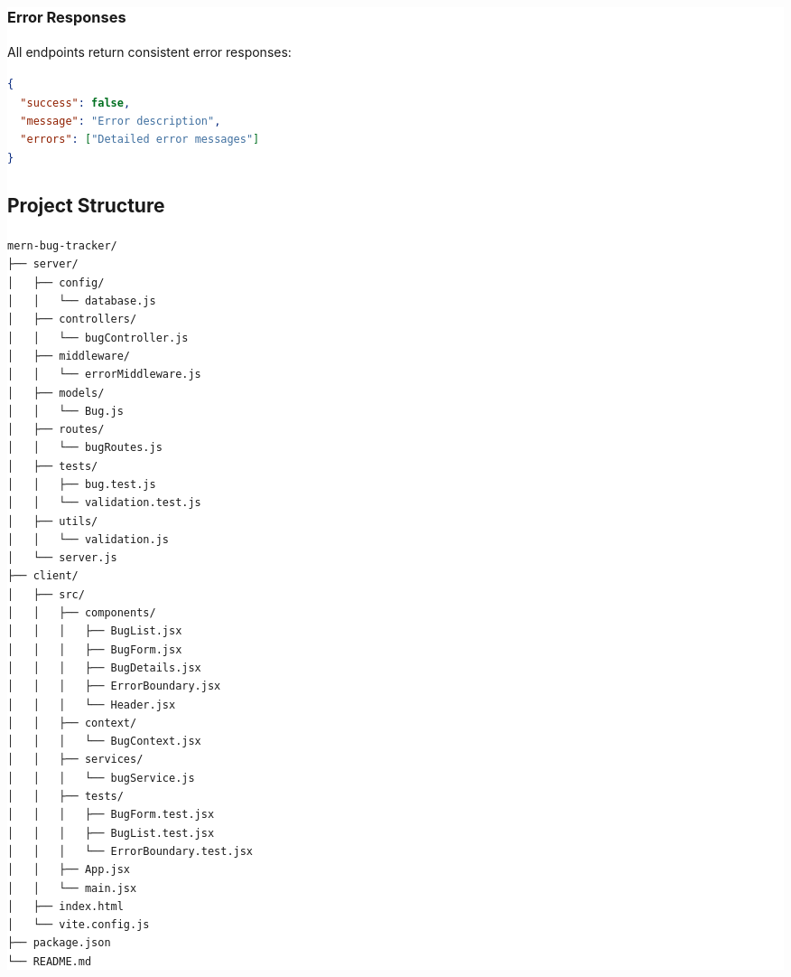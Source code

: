 ### Error Responses
All endpoints return consistent error responses:
```json
{
  "success": false,
  "message": "Error description",
  "errors": ["Detailed error messages"]
}
```

## Project Structure

```
mern-bug-tracker/
├── server/
│   ├── config/
│   │   └── database.js
│   ├── controllers/
│   │   └── bugController.js
│   ├── middleware/
│   │   └── errorMiddleware.js
│   ├── models/
│   │   └── Bug.js
│   ├── routes/
│   │   └── bugRoutes.js
│   ├── tests/
│   │   ├── bug.test.js
│   │   └── validation.test.js
│   ├── utils/
│   │   └── validation.js
│   └── server.js
├── client/
│   ├── src/
│   │   ├── components/
│   │   │   ├── BugList.jsx
│   │   │   ├── BugForm.jsx
│   │   │   ├── BugDetails.jsx
│   │   │   ├── ErrorBoundary.jsx
│   │   │   └── Header.jsx
│   │   ├── context/
│   │   │   └── BugContext.jsx
│   │   ├── services/
│   │   │   └── bugService.js
│   │   ├── tests/
│   │   │   ├── BugForm.test.jsx
│   │   │   ├── BugList.test.jsx
│   │   │   └── ErrorBoundary.test.jsx
│   │   ├── App.jsx
│   │   └── main.jsx
│   ├── index.html
│   └── vite.config.js
├── package.json
└── README.md
```
